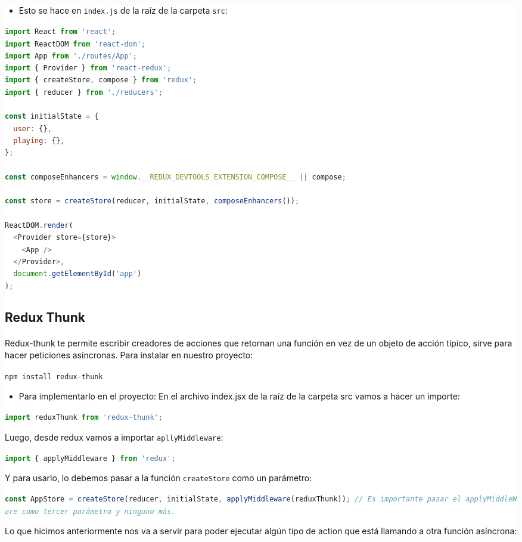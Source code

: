 - Esto se hace en `index.js` de la raíz de la carpeta `src`:

```js
import React from 'react';
import ReactDOM from 'react-dom';
import App from './routes/App';
import { Provider } from 'react-redux';
import { createStore, compose } from 'redux';
import { reducer } from './reducers';

const initialState = {
  user: {},
  playing: {},
};

const composeEnhancers = window.__REDUX_DEVTOOLS_EXTENSION_COMPOSE__ || compose;

const store = createStore(reducer, initialState, composeEnhancers());

ReactDOM.render(
  <Provider store={store}>
    <App />
  </Provider>,
  document.getElementById('app')
);
```

## Redux Thunk

Redux-thunk te permite escribir creadores de acciones que retornan una función en vez de un objeto de acción típico, sirve para hacer peticiones asíncronas. Para instalar en nuestro proyecto:

```js
npm install redux-thunk
```

- Para implementarlo en el proyecto:
  En el archivo index.jsx de la raíz de la carpeta src vamos a hacer un importe:

```js
import reduxThunk from 'redux-thunk';
```

Luego, desde redux vamos a importar `apllyMiddleware`:

```js
import { applyMiddleware } from 'redux';
```

Y para usarlo, lo debemos pasar a la función `createStore` como un parámetro:

```js
const AppStore = createStore(reducer, initialState, applyMiddleware(reduxThunk)); // Es importante pasar el applyMiddleWare como tercer parámetro y ninguno más.
```

Lo que hicimos anteriormente nos va a servir para poder ejecutar algún tipo de action que está llamando a otra función asíncrona:
